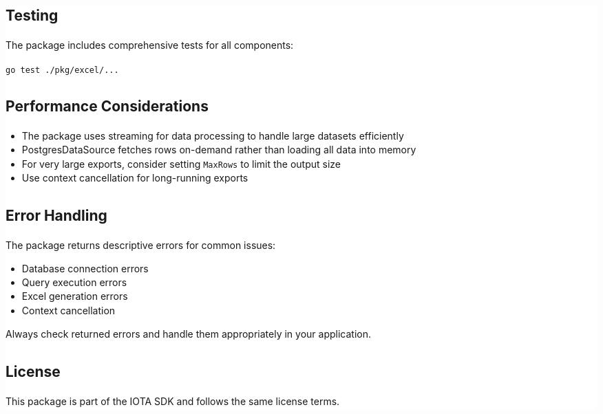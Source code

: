 ## Testing

The package includes comprehensive tests for all components:

```bash
go test ./pkg/excel/...
```

## Performance Considerations

- The package uses streaming for data processing to handle large datasets efficiently
- PostgresDataSource fetches rows on-demand rather than loading all data into memory
- For very large exports, consider setting `MaxRows` to limit the output size
- Use context cancellation for long-running exports

## Error Handling

The package returns descriptive errors for common issues:

- Database connection errors
- Query execution errors
- Excel generation errors
- Context cancellation

Always check returned errors and handle them appropriately in your application.

## License

This package is part of the IOTA SDK and follows the same license terms.